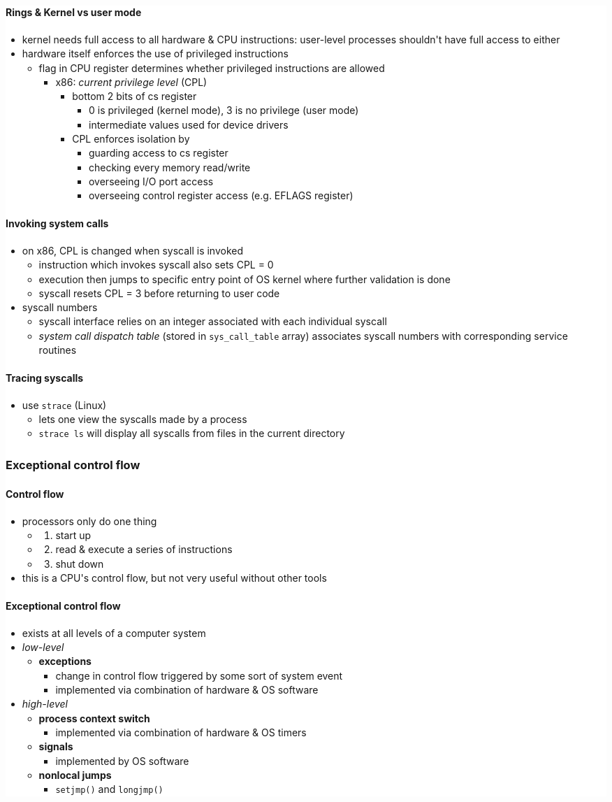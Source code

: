 #### Rings & Kernel vs user mode
- kernel needs full access to all hardware & CPU instructions: user-level processes shouldn't have full access to either
- hardware itself enforces the use of privileged instructions
  - flag in CPU register determines whether privileged instructions are allowed
    - x86: *current privilege level* (CPL)
      - bottom 2 bits of cs register
        - 0 is privileged (kernel mode), 3 is no privilege (user mode)
        - intermediate values used for device drivers
      - CPL enforces isolation by
        - guarding access to cs register
        - checking every memory read/write
        - overseeing I/O port access
        - overseeing control register access (e.g. EFLAGS register)

#### Invoking system calls
- on x86, CPL is changed when syscall is invoked
  - instruction which invokes syscall also sets CPL = 0
  - execution then jumps to specific entry point of OS kernel where further validation is done
  - syscall resets CPL = 3 before returning to user code
- syscall numbers
  - syscall interface relies on an integer associated with each individual syscall
  - *system call dispatch table* (stored in `sys_call_table` array) associates syscall numbers with corresponding service routines

#### Tracing syscalls
- use `strace` (Linux)
  - lets one view the syscalls made by a process
  - `strace ls` will display all syscalls from files in the current directory

### Exceptional control flow
#### Control flow
- processors only do one thing
  - 1. start up
  - 2. read & execute a series of instructions
  - 3. shut down
- this is a CPU's control flow, but not very useful without other tools

#### Exceptional control flow
- exists at all levels of a computer system
- *low-level*
  - **exceptions**
    - change in control flow triggered by some sort of system event
    - implemented via combination of hardware & OS software
- *high-level*
  - **process context switch**
    - implemented via combination of hardware & OS timers
  - **signals**
    - implemented by OS software
  - **nonlocal jumps**
    - `setjmp()` and `longjmp()`
